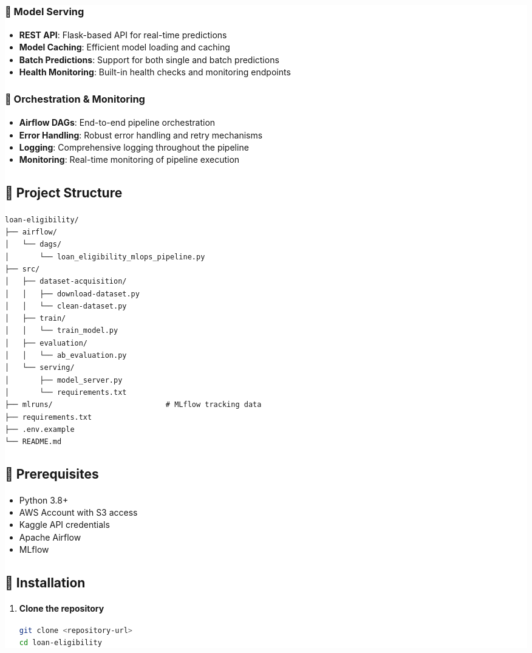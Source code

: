 ### 🚀 Model Serving
- **REST API**: Flask-based API for real-time predictions
- **Model Caching**: Efficient model loading and caching
- **Batch Predictions**: Support for both single and batch predictions
- **Health Monitoring**: Built-in health checks and monitoring endpoints

### 🎯 Orchestration & Monitoring
- **Airflow DAGs**: End-to-end pipeline orchestration
- **Error Handling**: Robust error handling and retry mechanisms
- **Logging**: Comprehensive logging throughout the pipeline
- **Monitoring**: Real-time monitoring of pipeline execution

## 📁 Project Structure

```
loan-eligibility/
├── airflow/
│   └── dags/
│       └── loan_eligibility_mlops_pipeline.py
├── src/
│   ├── dataset-acquisition/
│   │   ├── download-dataset.py
│   │   └── clean-dataset.py
│   ├── train/
│   │   └── train_model.py
│   ├── evaluation/
│   │   └── ab_evaluation.py
│   └── serving/
│       ├── model_server.py
│       └── requirements.txt
├── mlruns/                          # MLflow tracking data
├── requirements.txt
├── .env.example
└── README.md
```

## 🔧 Prerequisites

- Python 3.8+
- AWS Account with S3 access
- Kaggle API credentials
- Apache Airflow
- MLflow

## 🚀 Installation

1. **Clone the repository**
   ```bash
   git clone <repository-url>
   cd loan-eligibility
   ```

